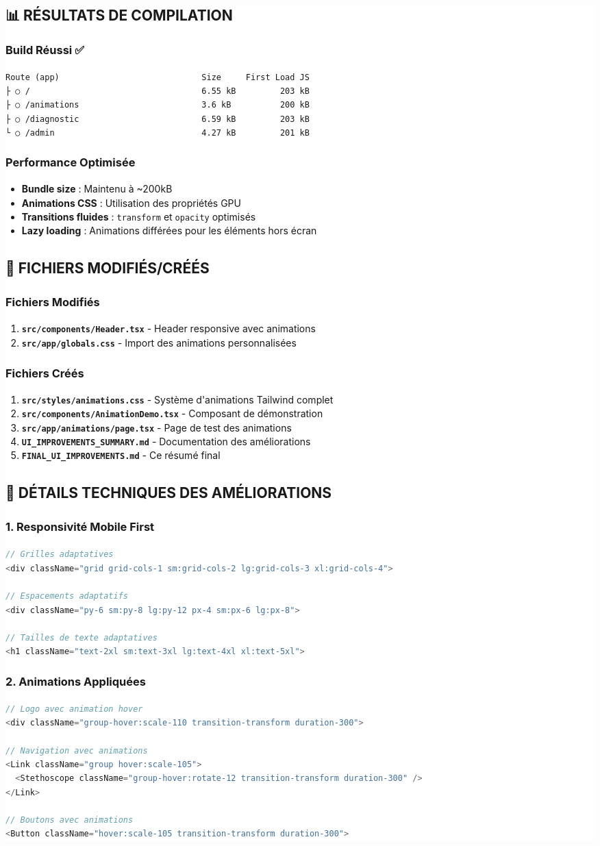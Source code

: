 ## 📊 **RÉSULTATS DE COMPILATION**

### **Build Réussi ✅**
```
Route (app)                             Size     First Load JS
├ ○ /                                   6.55 kB         203 kB
├ ○ /animations                         3.6 kB          200 kB
├ ○ /diagnostic                         6.59 kB         203 kB
└ ○ /admin                              4.27 kB         201 kB
```

### **Performance Optimisée**
- **Bundle size** : Maintenu à ~200kB
- **Animations CSS** : Utilisation des propriétés GPU
- **Transitions fluides** : `transform` et `opacity` optimisés
- **Lazy loading** : Animations différées pour les éléments hors écran

## 🔧 **FICHIERS MODIFIÉS/CRÉÉS**

### **Fichiers Modifiés**
1. **`src/components/Header.tsx`** - Header responsive avec animations
2. **`src/app/globals.css`** - Import des animations personnalisées

### **Fichiers Créés**
1. **`src/styles/animations.css`** - Système d'animations Tailwind complet
2. **`src/components/AnimationDemo.tsx`** - Composant de démonstration
3. **`src/app/animations/page.tsx`** - Page de test des animations
4. **`UI_IMPROVEMENTS_SUMMARY.md`** - Documentation des améliorations
5. **`FINAL_UI_IMPROVEMENTS.md`** - Ce résumé final

## 🎨 **DÉTAILS TECHNIQUES DES AMÉLIORATIONS**

### **1. Responsivité Mobile First**
```typescript
// Grilles adaptatives
<div className="grid grid-cols-1 sm:grid-cols-2 lg:grid-cols-3 xl:grid-cols-4">

// Espacements adaptatifs
<div className="py-6 sm:py-8 lg:py-12 px-4 sm:px-6 lg:px-8">

// Tailles de texte adaptatives
<h1 className="text-2xl sm:text-3xl lg:text-4xl xl:text-5xl">
```

### **2. Animations Appliquées**
```typescript
// Logo avec animation hover
<div className="group-hover:scale-110 transition-transform duration-300">

// Navigation avec animations
<Link className="group hover:scale-105">
  <Stethoscope className="group-hover:rotate-12 transition-transform duration-300" />
</Link>

// Boutons avec animations
<Button className="hover:scale-105 transition-transform duration-300">
```

